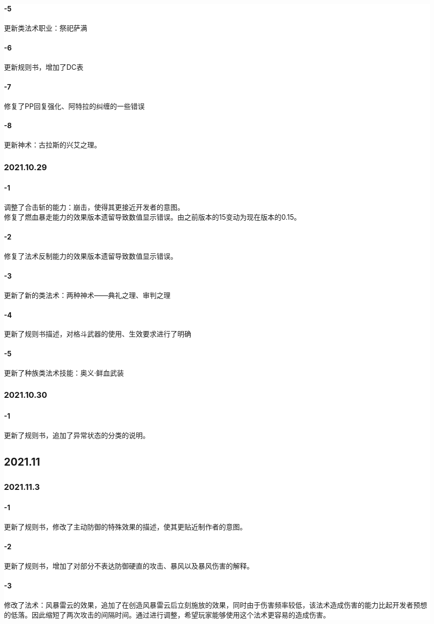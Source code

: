 #### -5
更新类法术职业：祭祀萨满<br/>

#### -6
更新规则书，增加了DC表<br/>

#### -7
修复了PP回复强化、阿特拉的纠缠的一些错误<br/>


#### -8
更新神术：古拉斯的兴艾之理。

### 2021.10.29

#### -1
调整了合击斩的能力：崩击，使得其更接近开发者的意图。<br/>
修复了燃血暴走能力的效果版本遗留导致数值显示错误。由之前版本的15变动为现在版本的0.15。<br/>

#### -2

修复了法术反制能力的效果版本遗留导致数值显示错误。<br/>

#### -3

更新了新的类法术：两种神术——典礼之理、审判之理<br/>

#### -4

更新了规则书描述，对格斗武器的使用、生效要求进行了明确<br/>

#### -5

更新了种族类法术技能：奥义·鲜血武装<br/>

### 2021.10.30

#### -1
更新了规则书，追加了异常状态的分类的说明。<br/>
## 2021.11
### 2021.11.3
#### -1
更新了规则书，修改了主动防御的特殊效果的描述，使其更贴近制作者的意图。<br/>
#### -2
更新了规则书，增加了对部分不表达防御硬直的攻击、暴风以及暴风伤害的解释。<br/>

#### -3

修改了法术：风暴雷云的效果，追加了在创造风暴雷云后立刻施放的效果，同时由于伤害频率较低，该法术造成伤害的能力比起开发者预想的低落。因此缩短了两次攻击的间隔时间。通过进行调整，希望玩家能够使用这个法术更容易的造成伤害。<br/>
